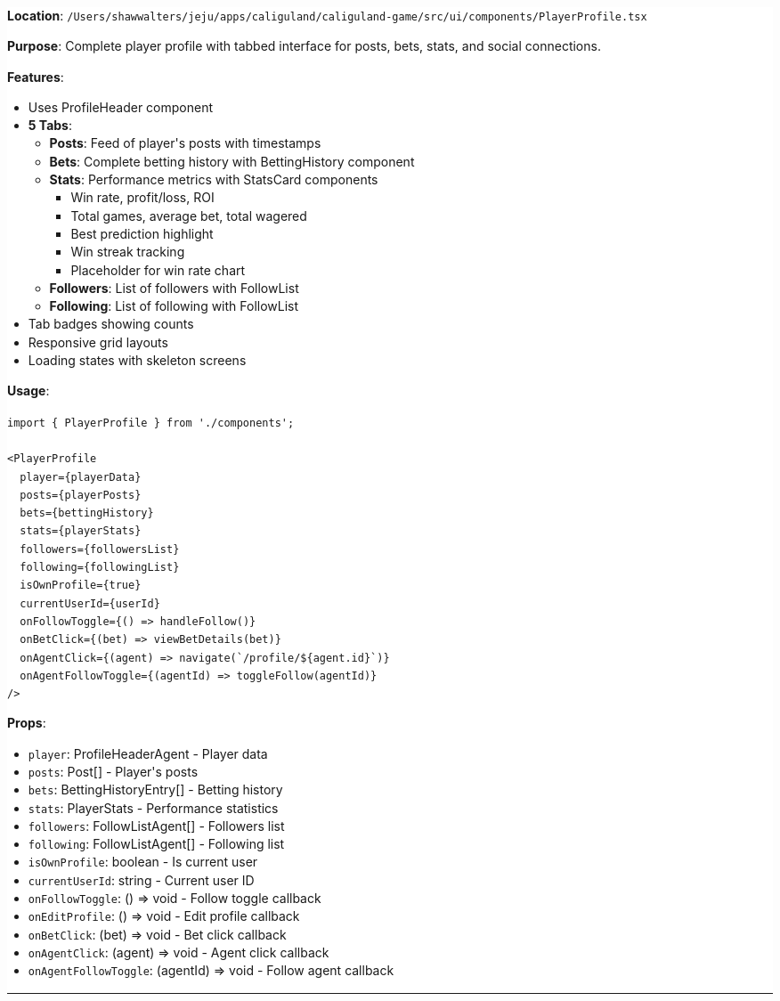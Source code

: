 **Location**: `/Users/shawwalters/jeju/apps/caliguland/caliguland-game/src/ui/components/PlayerProfile.tsx`

**Purpose**: Complete player profile with tabbed interface for posts, bets, stats, and social connections.

**Features**:
- Uses ProfileHeader component
- **5 Tabs**:
  - **Posts**: Feed of player's posts with timestamps
  - **Bets**: Complete betting history with BettingHistory component
  - **Stats**: Performance metrics with StatsCard components
    - Win rate, profit/loss, ROI
    - Total games, average bet, total wagered
    - Best prediction highlight
    - Win streak tracking
    - Placeholder for win rate chart
  - **Followers**: List of followers with FollowList
  - **Following**: List of following with FollowList
- Tab badges showing counts
- Responsive grid layouts
- Loading states with skeleton screens

**Usage**:
```tsx
import { PlayerProfile } from './components';

<PlayerProfile
  player={playerData}
  posts={playerPosts}
  bets={bettingHistory}
  stats={playerStats}
  followers={followersList}
  following={followingList}
  isOwnProfile={true}
  currentUserId={userId}
  onFollowToggle={() => handleFollow()}
  onBetClick={(bet) => viewBetDetails(bet)}
  onAgentClick={(agent) => navigate(`/profile/${agent.id}`)}
  onAgentFollowToggle={(agentId) => toggleFollow(agentId)}
/>
```

**Props**:
- `player`: ProfileHeaderAgent - Player data
- `posts`: Post[] - Player's posts
- `bets`: BettingHistoryEntry[] - Betting history
- `stats`: PlayerStats - Performance statistics
- `followers`: FollowListAgent[] - Followers list
- `following`: FollowListAgent[] - Following list
- `isOwnProfile`: boolean - Is current user
- `currentUserId`: string - Current user ID
- `onFollowToggle`: () => void - Follow toggle callback
- `onEditProfile`: () => void - Edit profile callback
- `onBetClick`: (bet) => void - Bet click callback
- `onAgentClick`: (agent) => void - Agent click callback
- `onAgentFollowToggle`: (agentId) => void - Follow agent callback

---